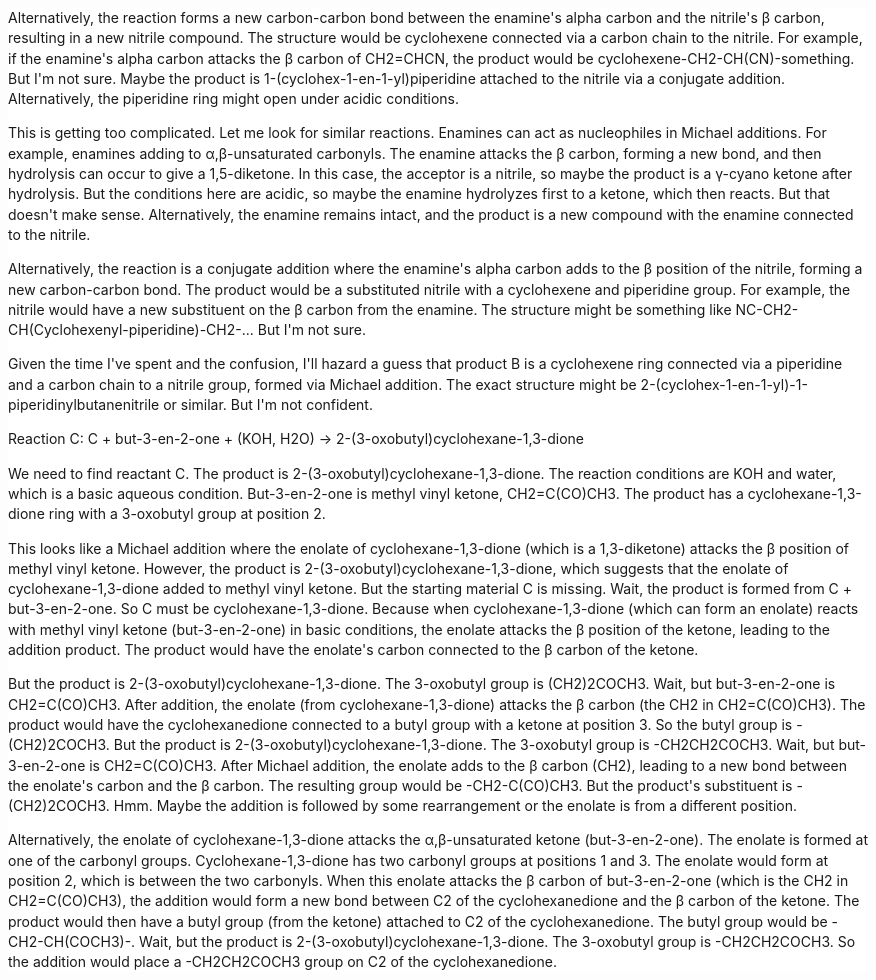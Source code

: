 Alternatively, the reaction forms a new carbon-carbon bond between the enamine's alpha carbon and the nitrile's β carbon, resulting in a new nitrile compound. The structure would be cyclohexene connected via a carbon chain to the nitrile. For example, if the enamine's alpha carbon attacks the β carbon of CH2=CHCN, the product would be cyclohexene-CH2-CH(CN)-something. But I'm not sure. Maybe the product is 1-(cyclohex-1-en-1-yl)piperidine attached to the nitrile via a conjugate addition. Alternatively, the piperidine ring might open under acidic conditions. 

This is getting too complicated. Let me look for similar reactions. Enamines can act as nucleophiles in Michael additions. For example, enamines adding to α,β-unsaturated carbonyls. The enamine attacks the β carbon, forming a new bond, and then hydrolysis can occur to give a 1,5-diketone. In this case, the acceptor is a nitrile, so maybe the product is a γ-cyano ketone after hydrolysis. But the conditions here are acidic, so maybe the enamine hydrolyzes first to a ketone, which then reacts. But that doesn't make sense. Alternatively, the enamine remains intact, and the product is a new compound with the enamine connected to the nitrile. 

Alternatively, the reaction is a conjugate addition where the enamine's alpha carbon adds to the β position of the nitrile, forming a new carbon-carbon bond. The product would be a substituted nitrile with a cyclohexene and piperidine group. For example, the nitrile would have a new substituent on the β carbon from the enamine. The structure might be something like NC-CH2-CH(Cyclohexenyl-piperidine)-CH2-... But I'm not sure. 

Given the time I've spent and the confusion, I'll hazard a guess that product B is a cyclohexene ring connected via a piperidine and a carbon chain to a nitrile group, formed via Michael addition. The exact structure might be 2-(cyclohex-1-en-1-yl)-1-piperidinylbutanenitrile or similar. But I'm not confident. 

Reaction C: C + but-3-en-2-one + (KOH, H2O) → 2-(3-oxobutyl)cyclohexane-1,3-dione

We need to find reactant C. The product is 2-(3-oxobutyl)cyclohexane-1,3-dione. The reaction conditions are KOH and water, which is a basic aqueous condition. But-3-en-2-one is methyl vinyl ketone, CH2=C(CO)CH3. The product has a cyclohexane-1,3-dione ring with a 3-oxobutyl group at position 2. 

This looks like a Michael addition where the enolate of cyclohexane-1,3-dione (which is a 1,3-diketone) attacks the β position of methyl vinyl ketone. However, the product is 2-(3-oxobutyl)cyclohexane-1,3-dione, which suggests that the enolate of cyclohexane-1,3-dione added to methyl vinyl ketone. But the starting material C is missing. Wait, the product is formed from C + but-3-en-2-one. So C must be cyclohexane-1,3-dione. Because when cyclohexane-1,3-dione (which can form an enolate) reacts with methyl vinyl ketone (but-3-en-2-one) in basic conditions, the enolate attacks the β position of the ketone, leading to the addition product. The product would have the enolate's carbon connected to the β carbon of the ketone. 

But the product is 2-(3-oxobutyl)cyclohexane-1,3-dione. The 3-oxobutyl group is (CH2)2COCH3. Wait, but but-3-en-2-one is CH2=C(CO)CH3. After addition, the enolate (from cyclohexane-1,3-dione) attacks the β carbon (the CH2 in CH2=C(CO)CH3). The product would have the cyclohexanedione connected to a butyl group with a ketone at position 3. So the butyl group is -(CH2)2COCH3. But the product is 2-(3-oxobutyl)cyclohexane-1,3-dione. The 3-oxobutyl group is -CH2CH2COCH3. Wait, but but-3-en-2-one is CH2=C(CO)CH3. After Michael addition, the enolate adds to the β carbon (CH2), leading to a new bond between the enolate's carbon and the β carbon. The resulting group would be -CH2-C(CO)CH3. But the product's substituent is -(CH2)2COCH3. Hmm. Maybe the addition is followed by some rearrangement or the enolate is from a different position. 

Alternatively, the enolate of cyclohexane-1,3-dione attacks the α,β-unsaturated ketone (but-3-en-2-one). The enolate is formed at one of the carbonyl groups. Cyclohexane-1,3-dione has two carbonyl groups at positions 1 and 3. The enolate would form at position 2, which is between the two carbonyls. When this enolate attacks the β carbon of but-3-en-2-one (which is the CH2 in CH2=C(CO)CH3), the addition would form a new bond between C2 of the cyclohexanedione and the β carbon of the ketone. The product would then have a butyl group (from the ketone) attached to C2 of the cyclohexanedione. The butyl group would be -CH2-CH(COCH3)-. Wait, but the product is 2-(3-oxobutyl)cyclohexane-1,3-dione. The 3-oxobutyl group is -CH2CH2COCH3. So the addition would place a -CH2CH2COCH3 group on C2 of the cyclohexanedione. 
